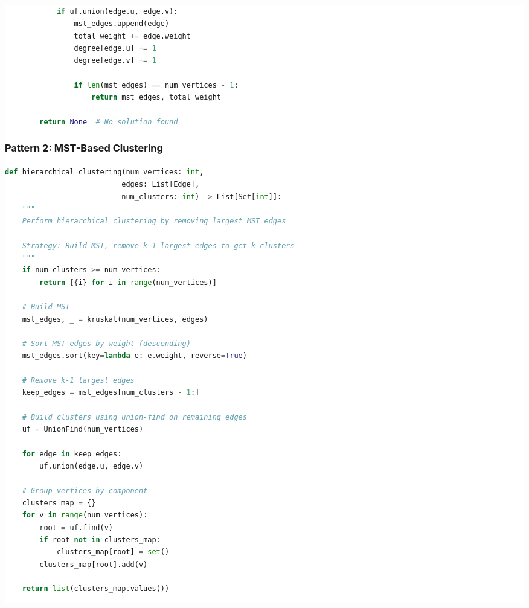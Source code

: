 ```python
            if uf.union(edge.u, edge.v):
                mst_edges.append(edge)
                total_weight += edge.weight
                degree[edge.u] += 1
                degree[edge.v] += 1

                if len(mst_edges) == num_vertices - 1:
                    return mst_edges, total_weight

        return None  # No solution found
```

### Pattern 2: MST-Based Clustering
```python
def hierarchical_clustering(num_vertices: int,
                           edges: List[Edge],
                           num_clusters: int) -> List[Set[int]]:
    """
    Perform hierarchical clustering by removing largest MST edges

    Strategy: Build MST, remove k-1 largest edges to get k clusters
    """
    if num_clusters >= num_vertices:
        return [{i} for i in range(num_vertices)]

    # Build MST
    mst_edges, _ = kruskal(num_vertices, edges)

    # Sort MST edges by weight (descending)
    mst_edges.sort(key=lambda e: e.weight, reverse=True)

    # Remove k-1 largest edges
    keep_edges = mst_edges[num_clusters - 1:]

    # Build clusters using union-find on remaining edges
    uf = UnionFind(num_vertices)

    for edge in keep_edges:
        uf.union(edge.u, edge.v)

    # Group vertices by component
    clusters_map = {}
    for v in range(num_vertices):
        root = uf.find(v)
        if root not in clusters_map:
            clusters_map[root] = set()
        clusters_map[root].add(v)

    return list(clusters_map.values())
```

---